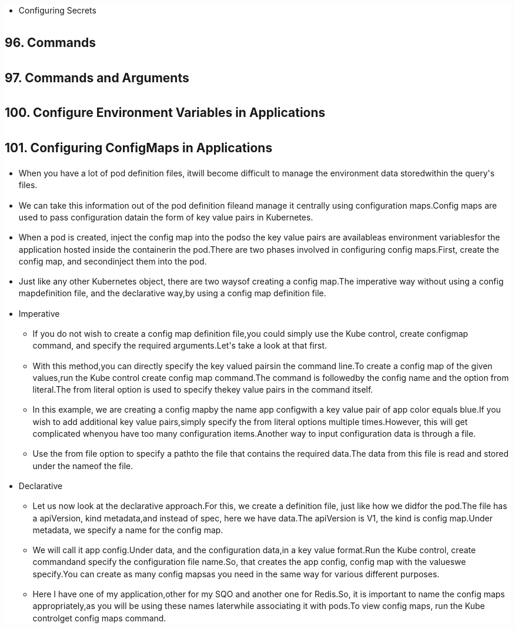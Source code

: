   - Configuring Secrets

## 96. Commands

## 97. Commands and Arguments

## 100. Configure Environment Variables in Applications

## 101. Configuring ConfigMaps in Applications

- When you have a lot of pod definition files, itwill become difficult to manage the environment data storedwithin the query's files.

- We can take this information out of the pod definition fileand manage it centrally using configuration maps.Config maps are used to pass configuration datain the form of key value pairs in Kubernetes.

- When a pod is created, inject the config map into the podso the key value pairs are availableas environment variablesfor the application hosted inside the containerin the pod.There are two phases involved in configuring config maps.First, create the config map, and secondinject them into the pod.

- Just like any other Kubernetes object, there are two waysof creating a config map.The imperative way without using a config mapdefinition file, and the declarative way,by using a config map definition file.

- Imperative
  - If you do not wish to create a config map definition file,you could simply use the Kube control, create configmap command, and specify the required arguments.Let's take a look at that first.

  - With this method,you can directly specify the key valued pairsin the command line.To create a config map of the given values,run the Kube control create config map command.The command is followedby the config name and the option from literal.The from literal option is used to specify thekey value pairs in the command itself.

  - In this example, we are creating a config mapby the name app configwith a key value pair of app color equals blue.If you wish to add additional key value pairs,simply specify the from literal options multiple times.However, this will get complicated whenyou have too many configuration items.Another way to input configuration data is through a file.

  - Use the from file option to specify a pathto the file that contains the required data.The data from this file is read and stored under the nameof the file.

- Declarative
  - Let us now look at the declarative approach.For this, we create a definition file, just like how we didfor the pod.The file has a apiVersion, kind metadata,and instead of spec, here we have data.The apiVersion is V1, the kind is config map.Under metadata, we specify a name for the config map.
  
  - We will call it app config.Under data, and the configuration data,in a key value format.Run the Kube control, create commandand specify the configuration file name.So, that creates the app config, config map with the valueswe specify.You can create as many config mapsas you need in the same way for various different purposes.
  
  - Here I have one of my application,other for my SQO and another one for Redis.So, it is important to name the config maps appropriately,as you will be using these names laterwhile associating it with pods.To view config maps, run the Kube controlget config maps command.
  